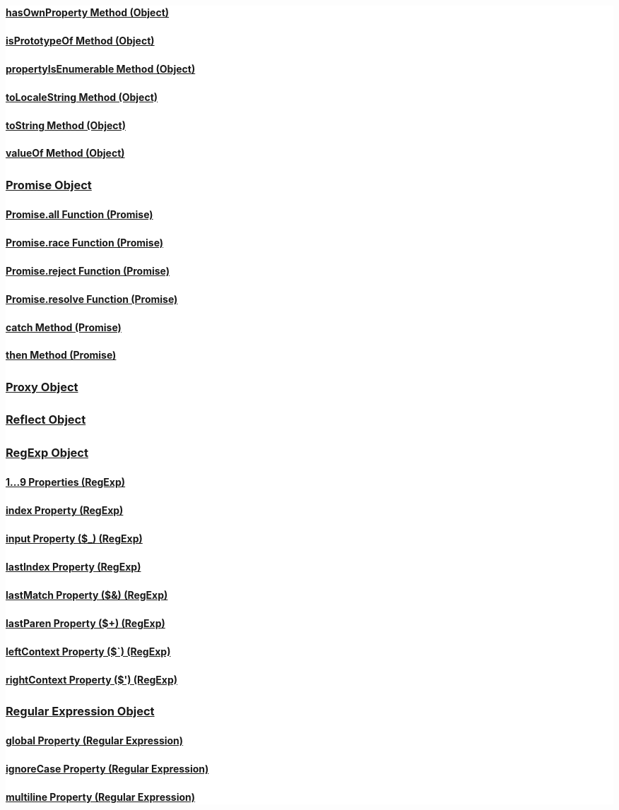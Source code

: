 #### [hasOwnProperty Method (Object)](hasownproperty-method-object-javascript.md)
#### [isPrototypeOf Method (Object)](isprototypeof-method-object-javascript.md)
#### [propertyIsEnumerable Method (Object)](propertyisenumerable-method-object-javascript.md)
#### [toLocaleString Method (Object)](tolocalestring-method-object-javascript.md)
#### [toString Method (Object)](tostring-method-object-javascript.md)
#### [valueOf Method (Object)](valueof-method-object-javascript.md)
### [Promise Object](promise-object-javascript.md)
#### [Promise.all Function (Promise)](promise-all-function-promise.md)
#### [Promise.race Function (Promise)](promise-race-function-promise.md)
#### [Promise.reject Function (Promise)](promise-reject-function-promise.md)
#### [Promise.resolve Function (Promise)](promise-resolve-function-promise.md)
#### [catch Method (Promise)](catch-method-promise.md)
#### [then Method (Promise)](then-method-promise.md)
### [Proxy Object](proxy-object-javascript.md)
### [Reflect Object](reflect-object-javascript.md)
### [RegExp Object](regexp-object-javascript.md)
#### [$1...$9 Properties (RegExp)](dollar-1-dot-dot-dot-dollar-9-properties-regexp-javascript.md)
#### [index Property (RegExp)](index-property-regexp-javascript.md)
#### [input Property ($_) (RegExp)](input-property-dollar-regexp-javascript.md)
#### [lastIndex Property (RegExp)](lastindex-property-regexp-javascript.md)
#### [lastMatch Property ($&) (RegExp)](lastmatch-property-dollar-regexp-javascript.md)
#### [lastParen Property ($+) (RegExp)](lastparen-property-dollar-regexp-javascript.md)
#### [leftContext Property ($`) (RegExp)](leftcontext-property-dollar-grave-regexp-javascript.md)
#### [rightContext Property ($') (RegExp)](rightcontext-property-dollar-regexp-javascript.md)
### [Regular Expression Object](regular-expression-object-javascript.md)
#### [global Property (Regular Expression)](global-property-regular-expression-javascript.md)
#### [ignoreCase Property (Regular Expression)](ignorecase-property-regular-expression-javascript.md)
#### [multiline Property (Regular Expression)](multiline-property-regular-expression-javascript.md)